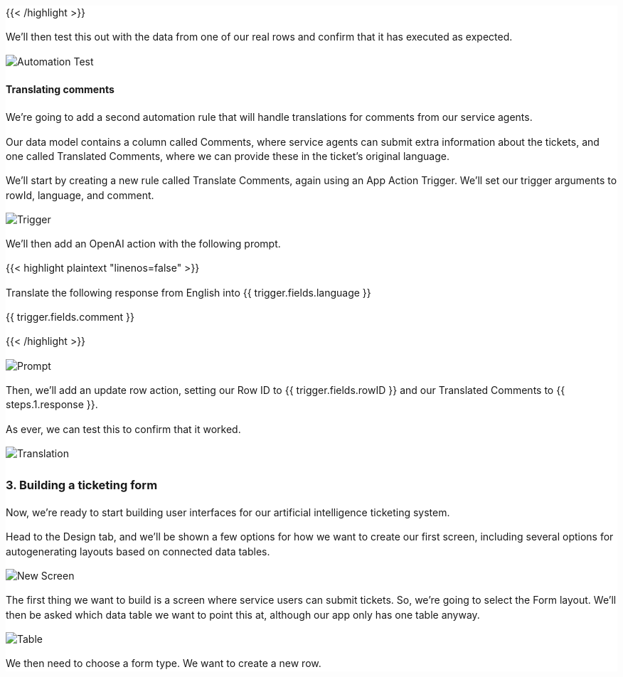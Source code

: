 {{< /highlight >}}

We’ll then test this out with the data from one of our real rows and confirm that it has executed as expected.

![Automation Test](https://res.cloudinary.com/daog6scxm/image/upload/v1719396361/cms/artificial-intelligence-tickets/Artificial_Intelligence_Tickets_25_wev5z6.webp "AUtomation Test")

#### Translating comments

We’re going to add a second automation rule that will handle translations for comments from our service agents. 

Our data model contains a column called Comments, where service agents can submit extra information about the tickets, and one called Translated Comments, where we can provide these in the ticket’s original language.

We’ll start by creating a new rule called Translate Comments, again using an App Action Trigger. We’ll set our trigger arguments to rowId, language, and comment.

![Trigger](https://res.cloudinary.com/daog6scxm/image/upload/v1719396361/cms/artificial-intelligence-tickets/Artificial_Intelligence_Tickets_26_ivb0xa.webp "Trigger")

We’ll then add an OpenAI action with the following prompt.

{{< highlight plaintext "linenos=false" >}}

Translate the following response from English into {{ trigger.fields.language }}

{{ trigger.fields.comment }}

{{< /highlight >}}

![Prompt](https://res.cloudinary.com/daog6scxm/image/upload/v1719396364/cms/artificial-intelligence-tickets/Artificial_Intelligence_Tickets_27_nvnfgq.webp "Prompt")

Then, we’ll add an update row action, setting our Row ID to {{ trigger.fields.rowID }} and our Translated Comments to {{ steps.1.response }}.

As ever, we can test this to confirm that it worked.

![Translation](https://res.cloudinary.com/daog6scxm/image/upload/v1719396410/cms/artificial-intelligence-tickets/Artificial_Intelligence_Tickets_28_qmwpob.webp "Translation")

### 3. Building a ticketing form

Now, we’re ready to start building user interfaces for our artificial intelligence ticketing system.

Head to the Design tab, and we’ll be shown a few options for how we want to create our first screen, including several options for autogenerating layouts based on connected data tables.

![New Screen](https://res.cloudinary.com/daog6scxm/image/upload/v1719396368/cms/artificial-intelligence-tickets/Artificial_Intelligence_Tickets_29_wqsgwn.webp "New Screen")

The first thing we want to build is a screen where service users can submit tickets. So, we’re going to select the Form layout. We’ll then be asked which data table we want to point this at, although our app only has one table anyway.

![Table](https://res.cloudinary.com/daog6scxm/image/upload/v1719397450/cms/artificial-intelligence-tickets/Artificial_Intelligence_TIckets_30_ll6f77.webp "Table")

We then need to choose a form type. We want to create a new row.
